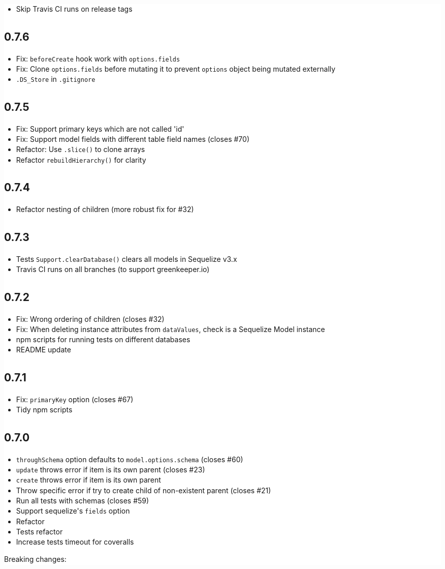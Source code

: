 * Skip Travis CI runs on release tags

## 0.7.6

* Fix: `beforeCreate` hook work with `options.fields`
* Fix: Clone `options.fields` before mutating it to prevent `options` object being mutated externally
* `.DS_Store` in `.gitignore`

## 0.7.5

* Fix: Support primary keys which are not called 'id'
* Fix: Support model fields with different table field names (closes #70)
* Refactor: Use `.slice()` to clone arrays
* Refactor `rebuildHierarchy()` for clarity

## 0.7.4

* Refactor nesting of children (more robust fix for #32)

## 0.7.3

* Tests `Support.clearDatabase()` clears all models in Sequelize v3.x
* Travis CI runs on all branches (to support greenkeeper.io)

## 0.7.2

* Fix: Wrong ordering of children (closes #32)
* Fix: When deleting instance attributes from `dataValues`, check is a Sequelize Model instance
* npm scripts for running tests on different databases
* README update

## 0.7.1

* Fix: `primaryKey` option (closes #67)
* Tidy npm scripts

## 0.7.0

* `throughSchema` option defaults to `model.options.schema` (closes #60)
* `update` throws error if item is its own parent (closes #23)
* `create` throws error if item is its own parent
* Throw specific error if try to create child of non-existent parent (closes #21)
* Run all tests with schemas (closes #59)
* Support sequelize's `fields` option
* Refactor
* Tests refactor
* Increase tests timeout for coveralls

Breaking changes:
